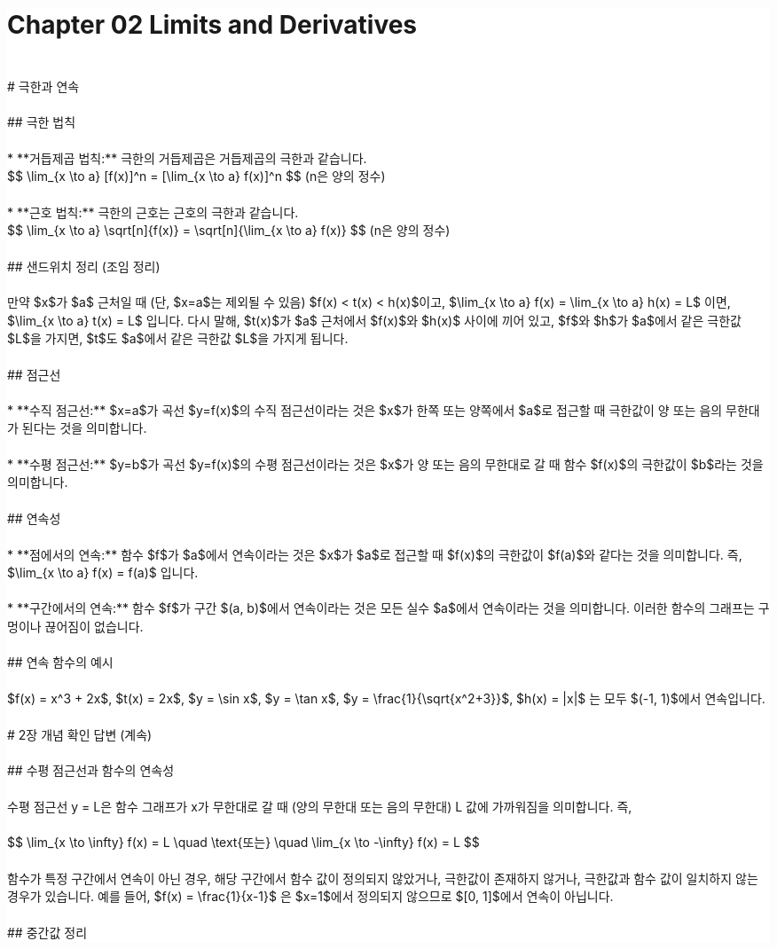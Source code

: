 # Chapter 02 Limits and Derivatives<br>
<br>
# 극한과 연속<br>
<br>
## 극한 법칙<br>
<br>
* **거듭제곱 법칙:**  극한의 거듭제곱은 거듭제곱의 극한과 같습니다.  <br>
$$ \lim_{x \to a} [f(x)]^n = [\lim_{x \to a} f(x)]^n $$ (n은 양의 정수)  <br>
<br>
* **근호 법칙:** 극한의 근호는 근호의 극한과 같습니다.  <br>
$$ \lim_{x \to a} \sqrt[n]{f(x)} = \sqrt[n]{\lim_{x \to a} f(x)} $$ (n은 양의 정수)  <br>
<br>
## 샌드위치 정리 (조임 정리)<br>
<br>
만약 $x$가 $a$ 근처일 때 (단, $x=a$는 제외될 수 있음) $f(x) < t(x) < h(x)$이고, $\lim_{x \to a} f(x) = \lim_{x \to a} h(x) = L$ 이면, $\lim_{x \to a} t(x) = L$ 입니다. 다시 말해, $t(x)$가 $a$ 근처에서 $f(x)$와 $h(x)$ 사이에 끼어 있고, $f$와 $h$가 $a$에서 같은 극한값 $L$을 가지면, $t$도 $a$에서 같은 극한값 $L$을 가지게 됩니다.  <br>
<br>
## 점근선<br>
<br>
* **수직 점근선:** $x=a$가 곡선 $y=f(x)$의 수직 점근선이라는 것은 $x$가 한쪽 또는 양쪽에서 $a$로 접근할 때 극한값이 양 또는 음의 무한대가 된다는 것을 의미합니다.  <br>
<br>
* **수평 점근선:** $y=b$가 곡선 $y=f(x)$의 수평 점근선이라는 것은 $x$가 양 또는 음의 무한대로 갈 때 함수 $f(x)$의 극한값이 $b$라는 것을 의미합니다.  <br>
<br>
## 연속성<br>
<br>
* **점에서의 연속:** 함수 $f$가 $a$에서 연속이라는 것은 $x$가 $a$로 접근할 때 $f(x)$의 극한값이 $f(a)$와 같다는 것을 의미합니다. 즉, $\lim_{x \to a} f(x) = f(a)$ 입니다.  <br>
<br>
* **구간에서의 연속:** 함수 $f$가 구간 $(a, b)$에서 연속이라는 것은 모든 실수 $a$에서 연속이라는 것을 의미합니다. 이러한 함수의 그래프는 구멍이나 끊어짐이 없습니다.  <br>
<br>
## 연속 함수의 예시<br>
<br>
$f(x) = x^3 + 2x$, $t(x) = 2x$, $y = \sin x$, $y = \tan x$, $y = \frac{1}{\sqrt{x^2+3}}$, $h(x) = |x|$ 는 모두 $(-1, 1)$에서 연속입니다.  <br>
<br>
# 2장 개념 확인 답변 (계속)<br>
<br>
## 수평 점근선과 함수의 연속성<br>
<br>
수평 점근선 y = L은 함수 그래프가 x가 무한대로 갈 때 (양의 무한대 또는 음의 무한대) L 값에 가까워짐을 의미합니다. 즉,  <br>
<br>
$$ \lim_{x \to \infty} f(x) = L \quad \text{또는} \quad \lim_{x \to -\infty} f(x) = L $$  <br>
<br>
함수가 특정 구간에서 연속이 아닌 경우, 해당 구간에서 함수 값이 정의되지 않았거나, 극한값이 존재하지 않거나, 극한값과 함수 값이 일치하지 않는 경우가 있습니다. 예를 들어, $f(x) = \frac{1}{x-1}$ 은 $x=1$에서 정의되지 않으므로 $[0, 1]$에서 연속이 아닙니다.  <br>
<br>
## 중간값 정리<br>